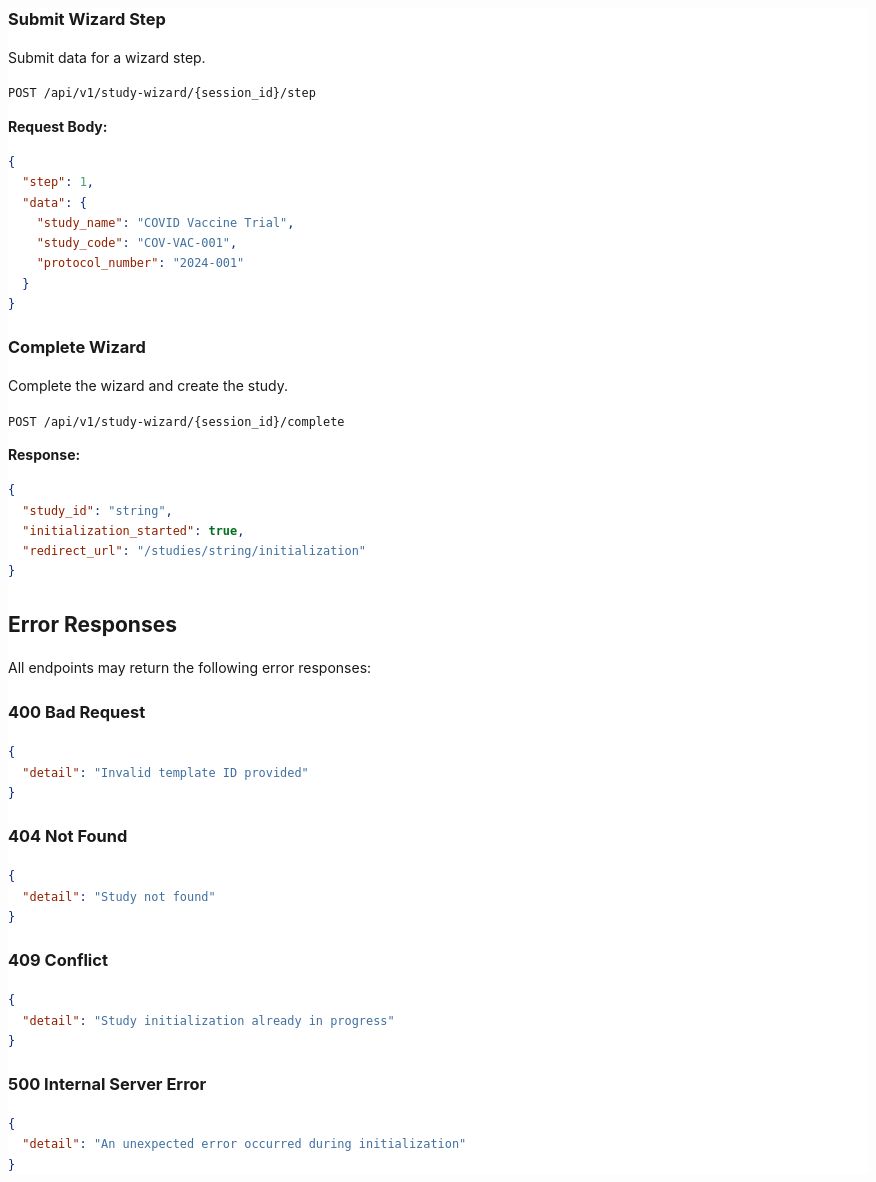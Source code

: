 ### Submit Wizard Step

Submit data for a wizard step.

```http
POST /api/v1/study-wizard/{session_id}/step
```

**Request Body:**
```json
{
  "step": 1,
  "data": {
    "study_name": "COVID Vaccine Trial",
    "study_code": "COV-VAC-001",
    "protocol_number": "2024-001"
  }
}
```

### Complete Wizard

Complete the wizard and create the study.

```http
POST /api/v1/study-wizard/{session_id}/complete
```

**Response:**
```json
{
  "study_id": "string",
  "initialization_started": true,
  "redirect_url": "/studies/string/initialization"
}
```

## Error Responses

All endpoints may return the following error responses:

### 400 Bad Request
```json
{
  "detail": "Invalid template ID provided"
}
```

### 404 Not Found
```json
{
  "detail": "Study not found"
}
```

### 409 Conflict
```json
{
  "detail": "Study initialization already in progress"
}
```

### 500 Internal Server Error
```json
{
  "detail": "An unexpected error occurred during initialization"
}
```